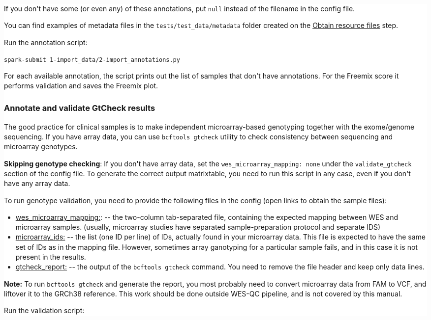 If you don't have some (or even any) of these annotations,
put `null` instead of the filename in the config file.

You can find examples of metadata files
in the `tests/test_data/metadata` folder created on the [Obtain resource files](#obtain-resource-files) step.

Run the annotation script:

```shell
spark-submit 1-import_data/2-import_annotations.py
```

For each available annotation, the script prints out the list of samples that don't have annotations.
For the Freemix score it performs validation and saves the Freemix plot.

### Annotate and validate GtCheck results

The good practice for clinical samples is to make independent microarray-based genotyping
together with the exome/genome sequencing.
If you have array data, you can use `bcftools gtcheck` utility to check consistency between
sequencing and microarray genotypes.

**Skipping genotype checking**: If you don't have array data, set the `wes_microarray_mapping: none`
under the `validate_gtcheck` section of the config file.
To generate the correct output matrixtable,
you need to run this script in any case, even if you don't have any array data.

To run genotype validation, you need to provide the following files in the config
(open links to obtain the sample files):

* [wes_microarray_mapping:](https://wes-qc-data.cog.sanger.ac.uk/metadata/control_set_small.microarray_mapping.tsv):
  -- the two-column tab-separated file,
  containing the expected mapping between WES and microarray samples.
  (usually, microarray studies have separated sample-preparation protocol and separate IDS)
* [microarray_ids:](https://wes-qc-data.cog.sanger.ac.uk/metadata/control_set_small.microarray_samples.txt)
  -- the list (one ID per line) of IDs, actually found in your microarray data.
  This file is expected to have the same set of IDs as in the mapping file.
  However, sometimes array ganotyping for a particular sample fails,
  and in this case it is not present in the results.
* [gtcheck_report:](https://wes-qc-data.cog.sanger.ac.uk/metadata/control_set_small.combined.gtcheck.txt)
  -- the output of the `bcftools gtcheck` command.
  You need to remove the file header and keep only data lines.

**Note:** To run `bcftools gtcheck` and generate the report,
you most probably need to convert microarray data from FAM to VCF,
and liftover it to the GRCh38 reference.
This work should be done outside WES-QC pipeline,
and is not covered by this manual.

Run the validation script:
